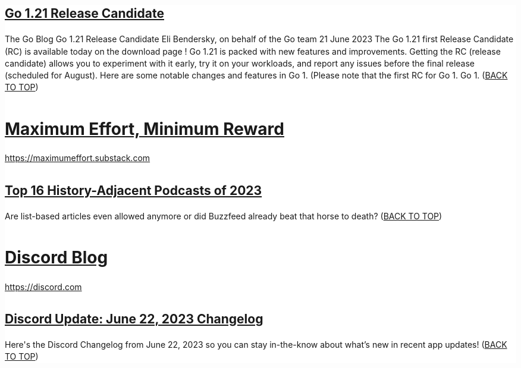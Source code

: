 

<a name="fe0fddc090dcedcaed81f8b782f9d850" />

## [Go 1.21 Release Candidate](https://go.dev/blog/go1.21rc)


The Go Blog Go 1.21 Release Candidate Eli Bendersky, on behalf of the Go team 21 June 2023 The Go 1.21 first Release Candidate (RC) is available today on the download page ! Go 1.21 is packed with new features and improvements. Getting the RC (release candidate) allows you to experiment with it early, try it on your workloads, and report any issues before the final release (scheduled for August). Here are some notable changes and features in Go 1. (Please note that the first RC for Go 1. Go 1.
 ([BACK TO TOP](#toc_fe0fddc090dcedcaed81f8b782f9d850))



<a name="1a9c10fa3602d5e0c9401487ad2f1af6" />

# [Maximum Effort, Minimum Reward](https://maximumeffort.substack.com)

https://maximumeffort.substack.com



<a name="fb22f33c8f6a30c4130922f303bb96ae" />

## [Top 16 History-Adjacent Podcasts of 2023](https://maximumeffort.substack.com/p/top-16-history-adjacent-podcasts)


Are list-based articles even allowed anymore or did Buzzfeed already beat that horse to death?
 ([BACK TO TOP](#toc_fb22f33c8f6a30c4130922f303bb96ae))



<a name="e3967a1b59df15341dade5d5ea018b49" />

# [Discord Blog](https://discord.com)

https://discord.com



<a name="e5567cbe6fe1762a09b2f92e4d35496d" />

## [Discord Update: June 22, 2023 Changelog](https://discord.com/blog/discord-update-june-22-2023-changelog)


Here&#39;s the Discord Changelog from June 22, 2023 so you can stay in-the-know about what’s new in recent app updates!
 ([BACK TO TOP](#toc_e5567cbe6fe1762a09b2f92e4d35496d))


<a name="d3b06cb9985e91ad86a41c758f29badc" />
